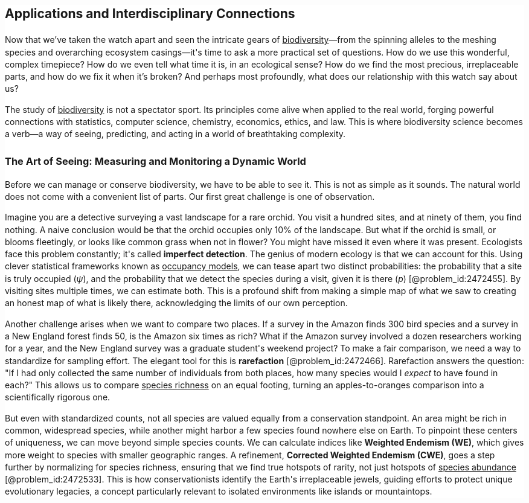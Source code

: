 ## Applications and Interdisciplinary Connections

Now that we’ve taken the watch apart and seen the intricate gears of [biodiversity](@article_id:139425)—from the spinning alleles to the meshing species and overarching ecosystem casings—it's time to ask a more practical set of questions. How do we use this wonderful, complex timepiece? How do we even tell what time it is, in an ecological sense? How do we find the most precious, irreplaceable parts, and how do we fix it when it’s broken? And perhaps most profoundly, what does our relationship with this watch say about us?

The study of [biodiversity](@article_id:139425) is not a spectator sport. Its principles come alive when applied to the real world, forging powerful connections with statistics, computer science, chemistry, economics, ethics, and law. This is where biodiversity science becomes a verb—a way of seeing, predicting, and acting in a world of breathtaking complexity.

### The Art of Seeing: Measuring and Monitoring a Dynamic World

Before we can manage or conserve biodiversity, we have to be able to see it. This is not as simple as it sounds. The natural world does not come with a convenient list of parts. Our first great challenge is one of observation.

Imagine you are a detective surveying a vast landscape for a rare orchid. You visit a hundred sites, and at ninety of them, you find nothing. A naive conclusion would be that the orchid occupies only 10% of the landscape. But what if the orchid is small, or blooms fleetingly, or looks like common grass when not in flower? You might have missed it even where it was present. Ecologists face this problem constantly; it's called **imperfect detection**. The genius of modern ecology is that we can account for this. Using clever statistical frameworks known as [occupancy models](@article_id:180915), we can tease apart two distinct probabilities: the probability that a site is truly occupied ($\psi$), and the probability that we detect the species during a visit, given it is there ($p$) [@problem_id:2472455]. By visiting sites multiple times, we can estimate both. This is a profound shift from making a simple map of what we saw to creating an honest map of what is likely there, acknowledging the limits of our own perception.

Another challenge arises when we want to compare two places. If a survey in the Amazon finds 300 bird species and a survey in a New England forest finds 50, is the Amazon six times as rich? What if the Amazon survey involved a dozen researchers working for a year, and the New England survey was a graduate student's weekend project? To make a fair comparison, we need a way to standardize for sampling effort. The elegant tool for this is **rarefaction** [@problem_id:2472466]. Rarefaction answers the question: "If I had only collected the same number of individuals from both places, how many species would I *expect* to have found in each?" This allows us to compare [species richness](@article_id:164769) on an equal footing, turning an apples-to-oranges comparison into a scientifically rigorous one.

But even with standardized counts, not all species are valued equally from a conservation standpoint. An area might be rich in common, widespread species, while another might harbor a few species found nowhere else on Earth. To pinpoint these centers of uniqueness, we can move beyond simple species counts. We can calculate indices like **Weighted Endemism (WE)**, which gives more weight to species with smaller geographic ranges. A refinement, **Corrected Weighted Endemism (CWE)**, goes a step further by normalizing for species richness, ensuring that we find true hotspots of rarity, not just hotspots of [species abundance](@article_id:178459) [@problem_id:2472533]. This is how conservationists identify the Earth's irreplaceable jewels, guiding efforts to protect unique evolutionary legacies, a concept particularly relevant to isolated environments like islands or mountaintops.
